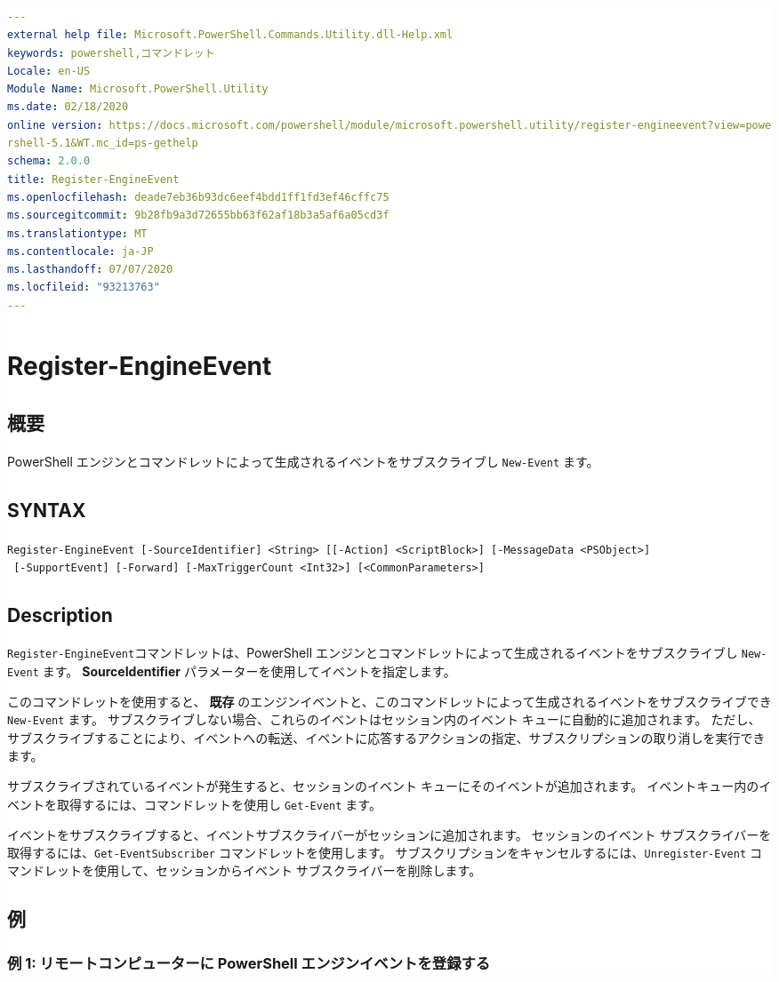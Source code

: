 ```yaml
---
external help file: Microsoft.PowerShell.Commands.Utility.dll-Help.xml
keywords: powershell,コマンドレット
Locale: en-US
Module Name: Microsoft.PowerShell.Utility
ms.date: 02/18/2020
online version: https://docs.microsoft.com/powershell/module/microsoft.powershell.utility/register-engineevent?view=powershell-5.1&WT.mc_id=ps-gethelp
schema: 2.0.0
title: Register-EngineEvent
ms.openlocfilehash: deade7eb36b93dc6eef4bdd1ff1fd3ef46cffc75
ms.sourcegitcommit: 9b28fb9a3d72655bb63f62af18b3a5af6a05cd3f
ms.translationtype: MT
ms.contentlocale: ja-JP
ms.lasthandoff: 07/07/2020
ms.locfileid: "93213763"
---
```

# Register-EngineEvent

## 概要
PowerShell エンジンとコマンドレットによって生成されるイベントをサブスクライブし `New-Event` ます。

## SYNTAX

```
Register-EngineEvent [-SourceIdentifier] <String> [[-Action] <ScriptBlock>] [-MessageData <PSObject>]
 [-SupportEvent] [-Forward] [-MaxTriggerCount <Int32>] [<CommonParameters>]
```

## Description

`Register-EngineEvent`コマンドレットは、PowerShell エンジンとコマンドレットによって生成されるイベントをサブスクライブし `New-Event` ます。 **SourceIdentifier** パラメーターを使用してイベントを指定します。

このコマンドレットを使用すると、 **既存** のエンジンイベントと、このコマンドレットによって生成されるイベントをサブスクライブでき `New-Event` ます。 サブスクライブしない場合、これらのイベントはセッション内のイベント キューに自動的に追加されます。 ただし、サブスクライブすることにより、イベントへの転送、イベントに応答するアクションの指定、サブスクリプションの取り消しを実行できます。

サブスクライブされているイベントが発生すると、セッションのイベント キューにそのイベントが追加されます。 イベントキュー内のイベントを取得するには、コマンドレットを使用し `Get-Event` ます。

イベントをサブスクライブすると、イベントサブスクライバーがセッションに追加されます。 セッションのイベント サブスクライバーを取得するには、`Get-EventSubscriber` コマンドレットを使用します。 サブスクリプションをキャンセルするには、`Unregister-Event` コマンドレットを使用して、セッションからイベント サブスクライバーを削除します。

## 例

### 例 1: リモートコンピューターに PowerShell エンジンイベントを登録する
